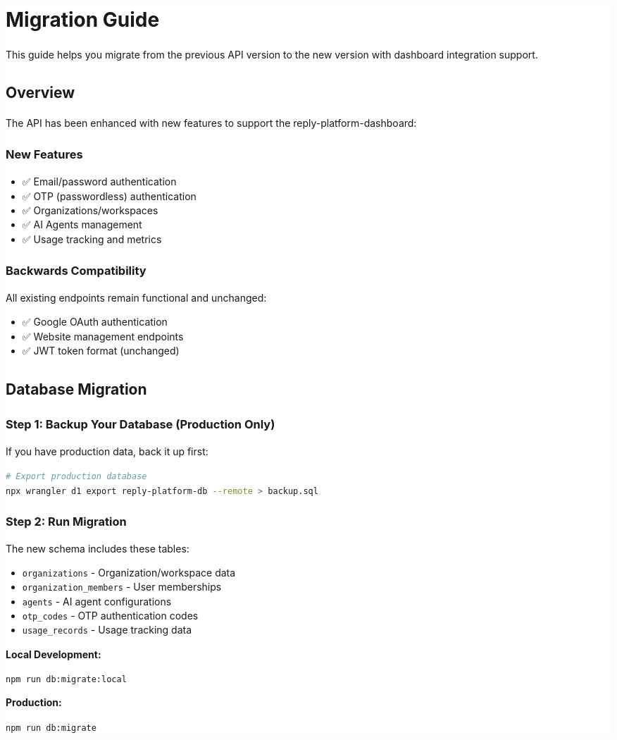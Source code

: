 # Migration Guide

This guide helps you migrate from the previous API version to the new version with dashboard integration support.

## Overview

The API has been enhanced with new features to support the reply-platform-dashboard:

### New Features
- ✅ Email/password authentication
- ✅ OTP (passwordless) authentication
- ✅ Organizations/workspaces
- ✅ AI Agents management
- ✅ Usage tracking and metrics

### Backwards Compatibility
All existing endpoints remain functional and unchanged:
- ✅ Google OAuth authentication
- ✅ Website management endpoints
- ✅ JWT token format (unchanged)

## Database Migration

### Step 1: Backup Your Database (Production Only)

If you have production data, back it up first:

```bash
# Export production database
npx wrangler d1 export reply-platform-db --remote > backup.sql
```

### Step 2: Run Migration

The new schema includes these tables:
- `organizations` - Organization/workspace data
- `organization_members` - User memberships
- `agents` - AI agent configurations
- `otp_codes` - OTP authentication codes
- `usage_records` - Usage tracking data

**Local Development:**
```bash
npm run db:migrate:local
```

**Production:**
```bash
npm run db:migrate
```
